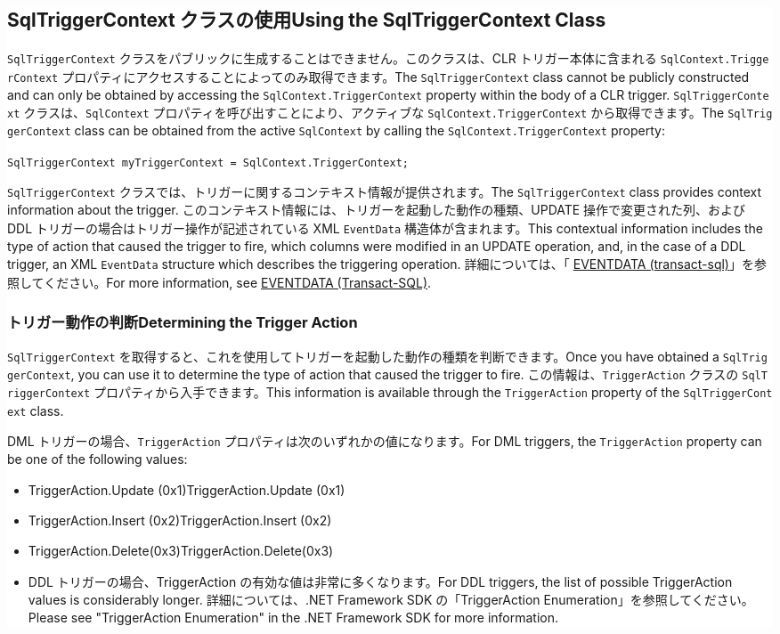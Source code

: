 ## <a name="using-the-sqltriggercontext-class"></a><span data-ttu-id="465b4-121">SqlTriggerContext クラスの使用</span><span class="sxs-lookup"><span data-stu-id="465b4-121">Using the SqlTriggerContext Class</span></span>  
 <span data-ttu-id="465b4-122">`SqlTriggerContext` クラスをパブリックに生成することはできません。このクラスは、CLR トリガー本体に含まれる `SqlContext.TriggerContext` プロパティにアクセスすることによってのみ取得できます。</span><span class="sxs-lookup"><span data-stu-id="465b4-122">The `SqlTriggerContext` class cannot be publicly constructed and can only be obtained by accessing the `SqlContext.TriggerContext` property within the body of a CLR trigger.</span></span> <span data-ttu-id="465b4-123">`SqlTriggerContext` クラスは、`SqlContext` プロパティを呼び出すことにより、アクティブな `SqlContext.TriggerContext` から取得できます。</span><span class="sxs-lookup"><span data-stu-id="465b4-123">The `SqlTriggerContext` class can be obtained from the active `SqlContext` by calling the `SqlContext.TriggerContext` property:</span></span>  
  
 `SqlTriggerContext myTriggerContext = SqlContext.TriggerContext;`  
  
 <span data-ttu-id="465b4-124">`SqlTriggerContext` クラスでは、トリガーに関するコンテキスト情報が提供されます。</span><span class="sxs-lookup"><span data-stu-id="465b4-124">The `SqlTriggerContext` class provides context information about the trigger.</span></span> <span data-ttu-id="465b4-125">このコンテキスト情報には、トリガーを起動した動作の種類、UPDATE 操作で変更された列、および DDL トリガーの場合はトリガー操作が記述されている XML `EventData` 構造体が含まれます。</span><span class="sxs-lookup"><span data-stu-id="465b4-125">This contextual information includes the type of action that caused the trigger to fire, which columns were modified in an UPDATE operation, and, in the case of a DDL trigger, an XML `EventData` structure which describes the triggering operation.</span></span> <span data-ttu-id="465b4-126">詳細については、「 [EVENTDATA &#40;transact-sql&#41;](/sql/t-sql/functions/eventdata-transact-sql)」を参照してください。</span><span class="sxs-lookup"><span data-stu-id="465b4-126">For more information, see [EVENTDATA &#40;Transact-SQL&#41;](/sql/t-sql/functions/eventdata-transact-sql).</span></span>  
  
### <a name="determining-the-trigger-action"></a><span data-ttu-id="465b4-127">トリガー動作の判断</span><span class="sxs-lookup"><span data-stu-id="465b4-127">Determining the Trigger Action</span></span>  
 <span data-ttu-id="465b4-128">`SqlTriggerContext` を取得すると、これを使用してトリガーを起動した動作の種類を判断できます。</span><span class="sxs-lookup"><span data-stu-id="465b4-128">Once you have obtained a `SqlTriggerContext`, you can use it to determine the type of action that caused the trigger to fire.</span></span> <span data-ttu-id="465b4-129">この情報は、`TriggerAction` クラスの `SqlTriggerContext` プロパティから入手できます。</span><span class="sxs-lookup"><span data-stu-id="465b4-129">This information is available through the `TriggerAction` property of the `SqlTriggerContext` class.</span></span>  
  
 <span data-ttu-id="465b4-130">DML トリガーの場合、`TriggerAction` プロパティは次のいずれかの値になります。</span><span class="sxs-lookup"><span data-stu-id="465b4-130">For DML triggers, the `TriggerAction` property can be one of the following values:</span></span>  
  
-   <span data-ttu-id="465b4-131">TriggerAction.Update (0x1)</span><span class="sxs-lookup"><span data-stu-id="465b4-131">TriggerAction.Update (0x1)</span></span>  
  
-   <span data-ttu-id="465b4-132">TriggerAction.Insert (0x2)</span><span class="sxs-lookup"><span data-stu-id="465b4-132">TriggerAction.Insert (0x2)</span></span>  
  
-   <span data-ttu-id="465b4-133">TriggerAction.Delete(0x3)</span><span class="sxs-lookup"><span data-stu-id="465b4-133">TriggerAction.Delete(0x3)</span></span>  
  
-   <span data-ttu-id="465b4-134">DDL トリガーの場合、TriggerAction の有効な値は非常に多くなります。</span><span class="sxs-lookup"><span data-stu-id="465b4-134">For DDL triggers, the list of possible TriggerAction values is considerably longer.</span></span> <span data-ttu-id="465b4-135">詳細については、.NET Framework SDK の「TriggerAction Enumeration」を参照してください。</span><span class="sxs-lookup"><span data-stu-id="465b4-135">Please see "TriggerAction Enumeration" in the .NET Framework SDK for more information.</span></span>  
  